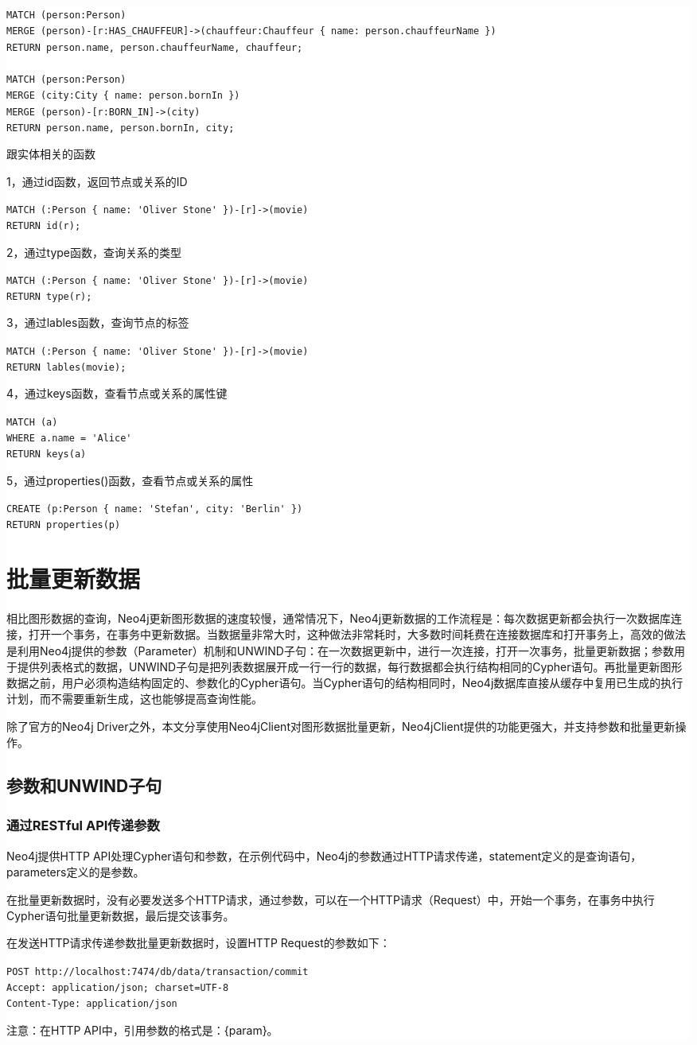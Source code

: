 	MATCH (person:Person)
	MERGE (person)-[r:HAS_CHAUFFEUR]->(chauffeur:Chauffeur { name: person.chauffeurName })
	RETURN person.name, person.chauffeurName, chauffeur;
	
	MATCH (person:Person)
	MERGE (city:City { name: person.bornIn })
	MERGE (person)-[r:BORN_IN]->(city)
	RETURN person.name, person.bornIn, city;

跟实体相关的函数

1，通过id函数，返回节点或关系的ID

	MATCH (:Person { name: 'Oliver Stone' })-[r]->(movie)
	RETURN id(r);
2，通过type函数，查询关系的类型

	MATCH (:Person { name: 'Oliver Stone' })-[r]->(movie)
	RETURN type(r);
3，通过lables函数，查询节点的标签
	
	MATCH (:Person { name: 'Oliver Stone' })-[r]->(movie)
	RETURN lables(movie);
4，通过keys函数，查看节点或关系的属性键

	MATCH (a)
	WHERE a.name = 'Alice'
	RETURN keys(a)
5，通过properties()函数，查看节点或关系的属性
	
	CREATE (p:Person { name: 'Stefan', city: 'Berlin' })
	RETURN properties(p)

# 批量更新数据

相比图形数据的查询，Neo4j更新图形数据的速度较慢，通常情况下，Neo4j更新数据的工作流程是：每次数据更新都会执行一次数据库连接，打开一个事务，在事务中更新数据。当数据量非常大时，这种做法非常耗时，大多数时间耗费在连接数据库和打开事务上，高效的做法是利用Neo4j提供的参数（Parameter）机制和UNWIND子句：在一次数据更新中，进行一次连接，打开一次事务，批量更新数据；参数用于提供列表格式的数据，UNWIND子句是把列表数据展开成一行一行的数据，每行数据都会执行结构相同的Cypher语句。再批量更新图形数据之前，用户必须构造结构固定的、参数化的Cypher语句。当Cypher语句的结构相同时，Neo4j数据库直接从缓存中复用已生成的执行计划，而不需要重新生成，这也能够提高查询性能。

除了官方的Neo4j Driver之外，本文分享使用Neo4jClient对图形数据批量更新，Neo4jClient提供的功能更强大，并支持参数和批量更新操作。


## 参数和UNWIND子句

### 通过RESTful API传递参数

Neo4j提供HTTP API处理Cypher语句和参数，在示例代码中，Neo4j的参数通过HTTP请求传递，statement定义的是查询语句，parameters定义的是参数。

在批量更新数据时，没有必要发送多个HTTP请求，通过参数，可以在一个HTTP请求（Request）中，开始一个事务，在事务中执行Cypher语句批量更新数据，最后提交该事务。

在发送HTTP请求传递参数批量更新数据时，设置HTTP Request的参数如下：

	POST http://localhost:7474/db/data/transaction/commit
	Accept: application/json; charset=UTF-8
	Content-Type: application/json
注意：在HTTP API中，引用参数的格式是：{param}。
